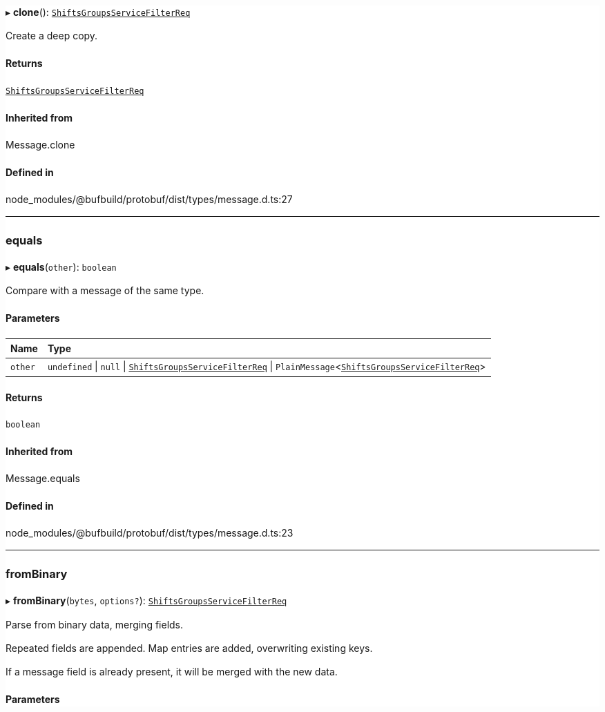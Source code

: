 ▸ **clone**(): [`ShiftsGroupsServiceFilterReq`](ShiftsGroupsServiceFilterReq.md)

Create a deep copy.

#### Returns

[`ShiftsGroupsServiceFilterReq`](ShiftsGroupsServiceFilterReq.md)

#### Inherited from

Message.clone

#### Defined in

node_modules/@bufbuild/protobuf/dist/types/message.d.ts:27

___

### equals

▸ **equals**(`other`): `boolean`

Compare with a message of the same type.

#### Parameters

| Name | Type |
| :------ | :------ |
| `other` | `undefined` \| ``null`` \| [`ShiftsGroupsServiceFilterReq`](ShiftsGroupsServiceFilterReq.md) \| `PlainMessage`<[`ShiftsGroupsServiceFilterReq`](ShiftsGroupsServiceFilterReq.md)\> |

#### Returns

`boolean`

#### Inherited from

Message.equals

#### Defined in

node_modules/@bufbuild/protobuf/dist/types/message.d.ts:23

___

### fromBinary

▸ **fromBinary**(`bytes`, `options?`): [`ShiftsGroupsServiceFilterReq`](ShiftsGroupsServiceFilterReq.md)

Parse from binary data, merging fields.

Repeated fields are appended. Map entries are added, overwriting
existing keys.

If a message field is already present, it will be merged with the
new data.

#### Parameters
